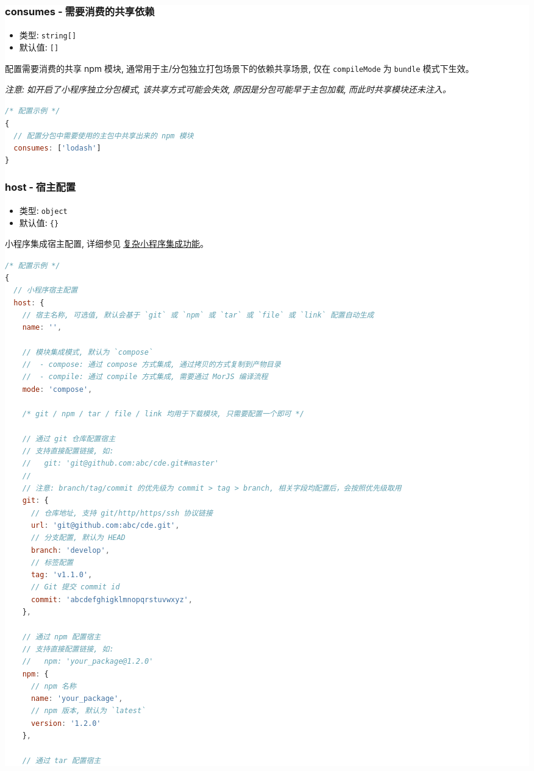 ### consumes - 需要消费的共享依赖

- 类型: `string[]`
- 默认值: `[]`

配置需要消费的共享 npm 模块, 通常用于主/分包独立打包场景下的依赖共享场景, 仅在 `compileMode` 为 `bundle` 模式下生效。

_注意: 如开启了小程序独立分包模式, 该共享方式可能会失效, 原因是分包可能早于主包加载, 而此时共享模块还未注入。_

```javascript
/* 配置示例 */
{
  // 配置分包中需要使用的主包中共享出来的 npm 模块
  consumes: ['lodash']
}
```

### host - 宿主配置

- 类型: `object`
- 默认值: `{}`

小程序集成宿主配置, 详细参见 [复杂小程序集成功能](/guides/advance/complex-miniprogram-integration.md)。

```javascript
/* 配置示例 */
{
  // 小程序宿主配置
  host: {
    // 宿主名称, 可选值, 默认会基于 `git` 或 `npm` 或 `tar` 或 `file` 或 `link` 配置自动生成
    name: '',

    // 模块集成模式, 默认为 `compose`
    //  - compose: 通过 compose 方式集成, 通过拷贝的方式复制到产物目录
    //  - compile: 通过 compile 方式集成, 需要通过 MorJS 编译流程
    mode: 'compose',

    /* git / npm / tar / file / link 均用于下载模块, 只需要配置一个即可 */

    // 通过 git 仓库配置宿主
    // 支持直接配置链接, 如:
    //   git: 'git@github.com:abc/cde.git#master'
    //
    // 注意: branch/tag/commit 的优先级为 commit > tag > branch, 相关字段均配置后，会按照优先级取用
    git: {
      // 仓库地址, 支持 git/http/https/ssh 协议链接
      url: 'git@github.com:abc/cde.git',
      // 分支配置, 默认为 HEAD
      branch: 'develop',
      // 标签配置
      tag: 'v1.1.0',
      // Git 提交 commit id
      commit: 'abcdefghigklmnopqrstuvwxyz',
    },

    // 通过 npm 配置宿主
    // 支持直接配置链接, 如:
    //   npm: 'your_package@1.2.0'
    npm: {
      // npm 名称
      name: 'your_package',
      // npm 版本, 默认为 `latest`
      version: '1.2.0'
    },

    // 通过 tar 配置宿主
```